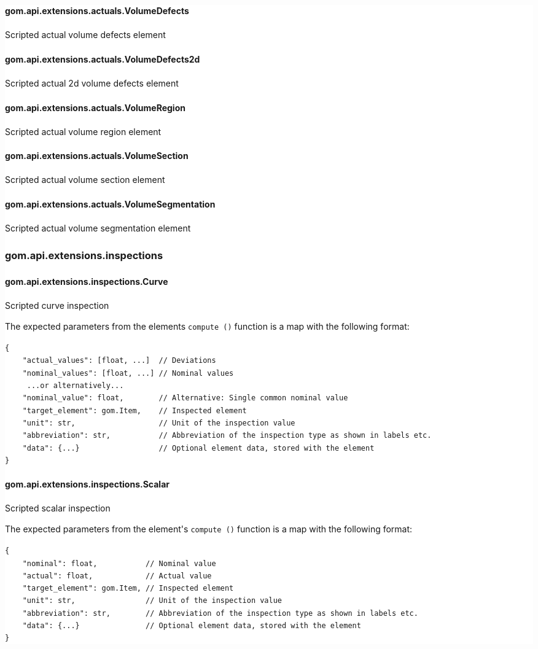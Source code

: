 #### gom.api.extensions.actuals.VolumeDefects


Scripted actual volume defects element

#### gom.api.extensions.actuals.VolumeDefects2d


Scripted actual 2d volume defects element

#### gom.api.extensions.actuals.VolumeRegion


Scripted actual volume region element

#### gom.api.extensions.actuals.VolumeSection


Scripted actual volume section element

#### gom.api.extensions.actuals.VolumeSegmentation


Scripted actual volume segmentation element

### gom.api.extensions.inspections



#### gom.api.extensions.inspections.Curve


Scripted curve inspection

The expected parameters from the elements `compute ()` function is a map with the following format:

```
{
    "actual_values": [float, ...]  // Deviations
    "nominal_values": [float, ...] // Nominal values
     ...or alternatively...
    "nominal_value": float,        // Alternative: Single common nominal value
    "target_element": gom.Item,    // Inspected element
    "unit": str,                   // Unit of the inspection value
    "abbreviation": str,           // Abbreviation of the inspection type as shown in labels etc.
    "data": {...}                  // Optional element data, stored with the element    
}
```

#### gom.api.extensions.inspections.Scalar


Scripted scalar inspection

The expected parameters from the element's `compute ()` function is a map with the following format:

```
{
    "nominal": float,           // Nominal value
    "actual": float,            // Actual value
    "target_element": gom.Item, // Inspected element
    "unit": str,                // Unit of the inspection value
    "abbreviation": str,        // Abbreviation of the inspection type as shown in labels etc.
    "data": {...}               // Optional element data, stored with the element        
}
```
